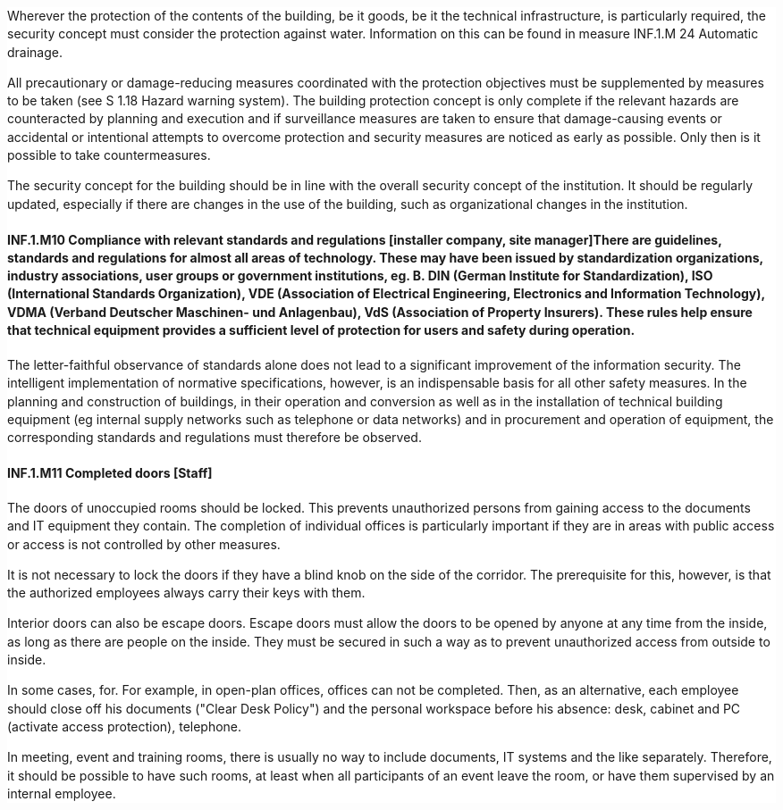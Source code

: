 Wherever the protection of the contents of the building, be it goods, be it the technical infrastructure, is particularly required, the security concept must consider the protection against water. Information on this can be found in measure INF.1.M 24 Automatic drainage.

All precautionary or damage-reducing measures coordinated with the protection objectives must be supplemented by measures to be taken (see S 1.18 Hazard warning system). The building protection concept is only complete if the relevant hazards are counteracted by planning and execution and if surveillance measures are taken to ensure that damage-causing events or accidental or intentional attempts to overcome protection and security measures are noticed as early as possible. Only then is it possible to take countermeasures.

The security concept for the building should be in line with the overall security concept of the institution. It should be regularly updated, especially if there are changes in the use of the building, such as organizational changes in the institution.

#### INF.1.M10 Compliance with relevant standards and regulations [installer company, site manager]There are guidelines, standards and regulations for almost all areas of technology. These may have been issued by standardization organizations, industry associations, user groups or government institutions, eg. B. DIN (German Institute for Standardization), ISO (International Standards Organization), VDE (Association of Electrical Engineering, Electronics and Information Technology), VDMA (Verband Deutscher Maschinen- und Anlagenbau), VdS (Association of Property Insurers). These rules help ensure that technical equipment provides a sufficient level of protection for users and safety during operation.

The letter-faithful observance of standards alone does not lead to a significant improvement of the information security. The intelligent implementation of normative specifications, however, is an indispensable basis for all other safety measures. In the planning and construction of buildings, in their operation and conversion as well as in the installation of technical building equipment (eg internal supply networks such as telephone or data networks) and in procurement and operation of equipment, the corresponding standards and regulations must therefore be observed.

#### INF.1.M11 Completed doors [Staff]

The doors of unoccupied rooms should be locked. This prevents unauthorized persons from gaining access to the documents and IT equipment they contain. The completion of individual offices is particularly important if they are in areas with public access or access is not controlled by other measures.

It is not necessary to lock the doors if they have a blind knob on the side of the corridor. The prerequisite for this, however, is that the authorized employees always carry their keys with them.

Interior doors can also be escape doors. Escape doors must allow the doors to be opened by anyone at any time from the inside, as long as there are people on the inside. They must be secured in such a way as to prevent unauthorized access from outside to inside.

In some cases, for. For example, in open-plan offices, offices can not be completed. Then, as an alternative, each employee should close off his documents ("Clear Desk Policy") and the personal workspace before his absence: desk, cabinet and PC (activate access protection), telephone.

In meeting, event and training rooms, there is usually no way to include documents, IT systems and the like separately. Therefore, it should be possible to have such rooms, at least when all participants of an event leave the room, or have them supervised by an internal employee.

